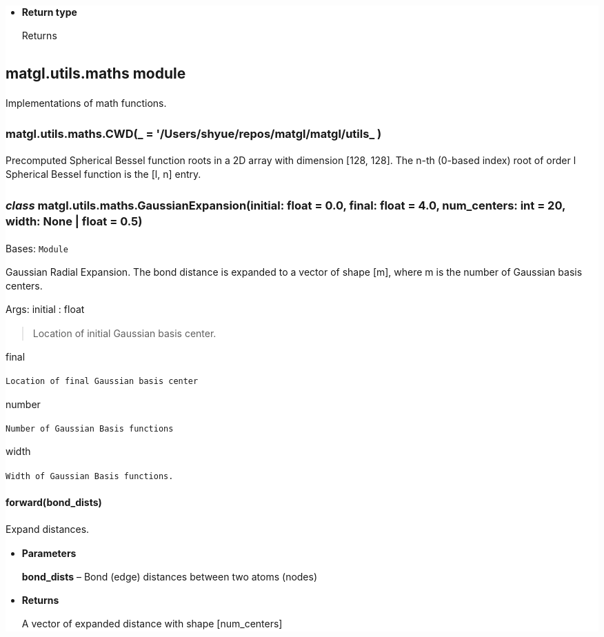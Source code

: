 

* **Return type**

    Returns


## matgl.utils.maths module

Implementations of math functions.


### matgl.utils.maths.CWD(_ = '/Users/shyue/repos/matgl/matgl/utils_ )
Precomputed Spherical Bessel function roots in a 2D array with dimension [128, 128]. The n-th (0-based index) root of
order l Spherical Bessel function is the [l, n] entry.


### _class_ matgl.utils.maths.GaussianExpansion(initial: float = 0.0, final: float = 4.0, num_centers: int = 20, width: None | float = 0.5)
Bases: `Module`

Gaussian Radial Expansion.
The bond distance is expanded to a vector of shape [m],
where m is the number of Gaussian basis centers.

Args:
initial : float

> Location of initial Gaussian basis center.

final

    Location of final Gaussian basis center

number

    Number of Gaussian Basis functions

width

    Width of Gaussian Basis functions.


#### forward(bond_dists)
Expand distances.


* **Parameters**

    **bond_dists** – Bond (edge) distances between two atoms (nodes)



* **Returns**

    A vector of expanded distance with shape [num_centers]


